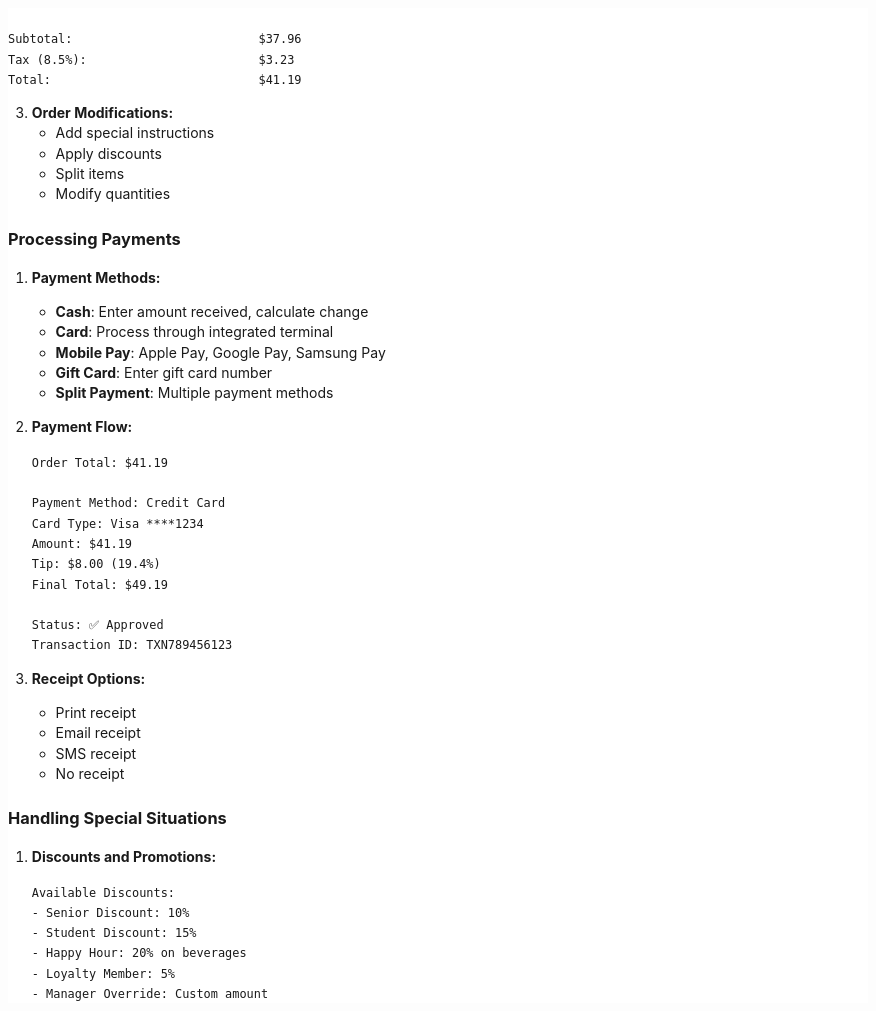    ```
   
   Subtotal:                          $37.96
   Tax (8.5%):                        $3.23
   Total:                             $41.19
   ```

3. **Order Modifications:**
   - Add special instructions
   - Apply discounts
   - Split items
   - Modify quantities

### Processing Payments

1. **Payment Methods:**
   - **Cash**: Enter amount received, calculate change
   - **Card**: Process through integrated terminal
   - **Mobile Pay**: Apple Pay, Google Pay, Samsung Pay
   - **Gift Card**: Enter gift card number
   - **Split Payment**: Multiple payment methods

2. **Payment Flow:**
   ```
   Order Total: $41.19
   
   Payment Method: Credit Card
   Card Type: Visa ****1234
   Amount: $41.19
   Tip: $8.00 (19.4%)
   Final Total: $49.19
   
   Status: ✅ Approved
   Transaction ID: TXN789456123
   ```

3. **Receipt Options:**
   - Print receipt
   - Email receipt
   - SMS receipt
   - No receipt

### Handling Special Situations

1. **Discounts and Promotions:**
   ```
   Available Discounts:
   - Senior Discount: 10%
   - Student Discount: 15%
   - Happy Hour: 20% on beverages
   - Loyalty Member: 5%
   - Manager Override: Custom amount
   ```
